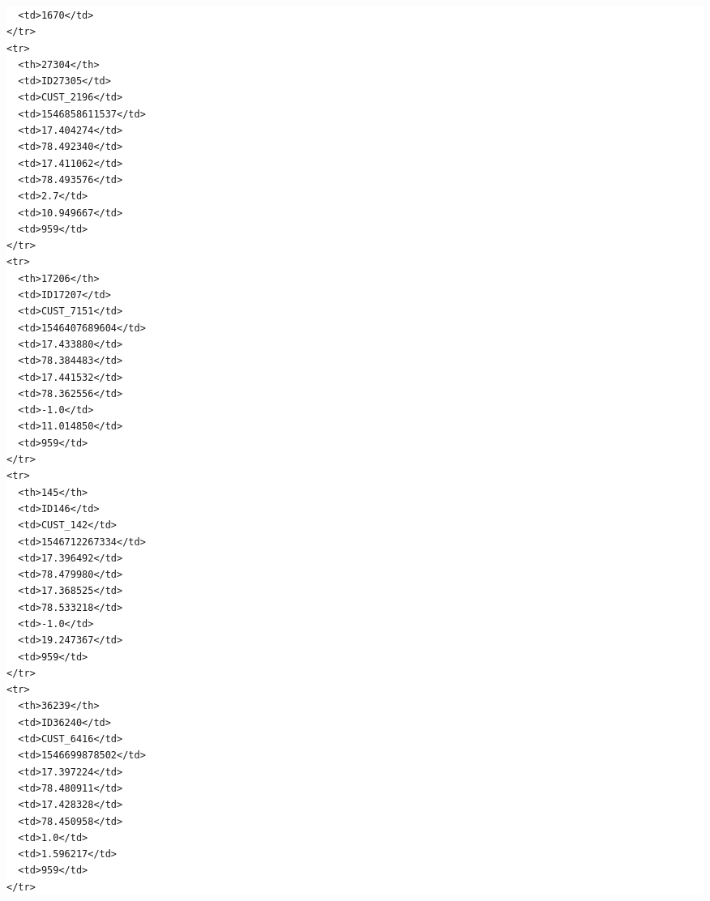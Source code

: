       <td>1670</td>
    </tr>
    <tr>
      <th>27304</th>
      <td>ID27305</td>
      <td>CUST_2196</td>
      <td>1546858611537</td>
      <td>17.404274</td>
      <td>78.492340</td>
      <td>17.411062</td>
      <td>78.493576</td>
      <td>2.7</td>
      <td>10.949667</td>
      <td>959</td>
    </tr>
    <tr>
      <th>17206</th>
      <td>ID17207</td>
      <td>CUST_7151</td>
      <td>1546407689604</td>
      <td>17.433880</td>
      <td>78.384483</td>
      <td>17.441532</td>
      <td>78.362556</td>
      <td>-1.0</td>
      <td>11.014850</td>
      <td>959</td>
    </tr>
    <tr>
      <th>145</th>
      <td>ID146</td>
      <td>CUST_142</td>
      <td>1546712267334</td>
      <td>17.396492</td>
      <td>78.479980</td>
      <td>17.368525</td>
      <td>78.533218</td>
      <td>-1.0</td>
      <td>19.247367</td>
      <td>959</td>
    </tr>
    <tr>
      <th>36239</th>
      <td>ID36240</td>
      <td>CUST_6416</td>
      <td>1546699878502</td>
      <td>17.397224</td>
      <td>78.480911</td>
      <td>17.428328</td>
      <td>78.450958</td>
      <td>1.0</td>
      <td>1.596217</td>
      <td>959</td>
    </tr>
  </tbody>
</table>
</div>

